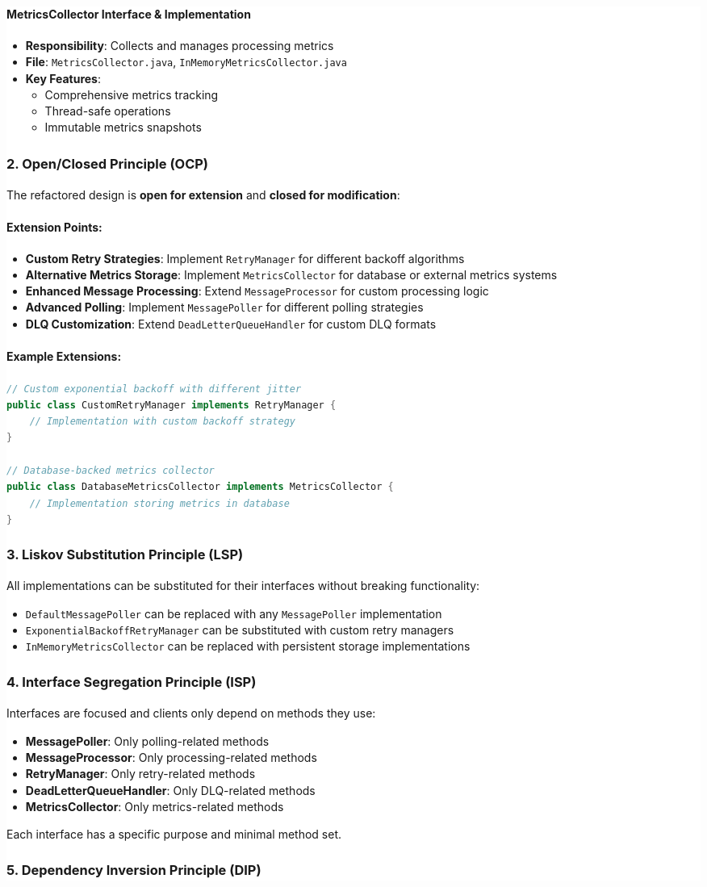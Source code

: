 #### MetricsCollector Interface & Implementation
- **Responsibility**: Collects and manages processing metrics
- **File**: `MetricsCollector.java`, `InMemoryMetricsCollector.java`
- **Key Features**:
  - Comprehensive metrics tracking
  - Thread-safe operations
  - Immutable metrics snapshots

### 2. Open/Closed Principle (OCP)

The refactored design is **open for extension** and **closed for modification**:

#### Extension Points:
- **Custom Retry Strategies**: Implement `RetryManager` for different backoff algorithms
- **Alternative Metrics Storage**: Implement `MetricsCollector` for database or external metrics systems
- **Enhanced Message Processing**: Extend `MessageProcessor` for custom processing logic
- **Advanced Polling**: Implement `MessagePoller` for different polling strategies
- **DLQ Customization**: Extend `DeadLetterQueueHandler` for custom DLQ formats

#### Example Extensions:
```java
// Custom exponential backoff with different jitter
public class CustomRetryManager implements RetryManager {
    // Implementation with custom backoff strategy
}

// Database-backed metrics collector
public class DatabaseMetricsCollector implements MetricsCollector {
    // Implementation storing metrics in database
}
```

### 3. Liskov Substitution Principle (LSP)

All implementations can be substituted for their interfaces without breaking functionality:

- `DefaultMessagePoller` can be replaced with any `MessagePoller` implementation
- `ExponentialBackoffRetryManager` can be substituted with custom retry managers
- `InMemoryMetricsCollector` can be replaced with persistent storage implementations

### 4. Interface Segregation Principle (ISP)

Interfaces are focused and clients only depend on methods they use:

- **MessagePoller**: Only polling-related methods
- **MessageProcessor**: Only processing-related methods  
- **RetryManager**: Only retry-related methods
- **DeadLetterQueueHandler**: Only DLQ-related methods
- **MetricsCollector**: Only metrics-related methods

Each interface has a specific purpose and minimal method set.

### 5. Dependency Inversion Principle (DIP)
